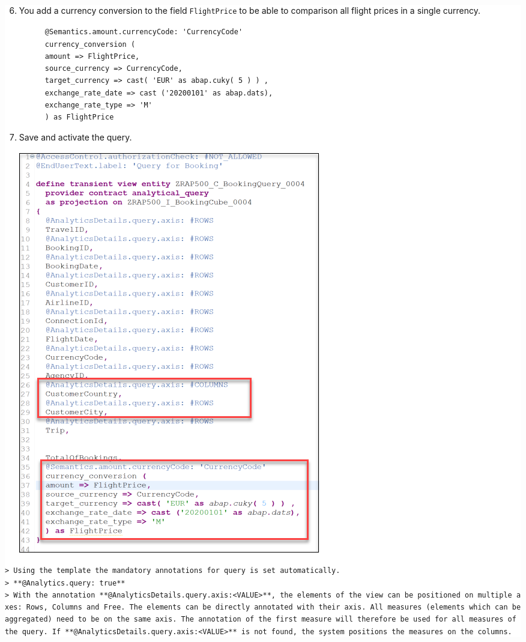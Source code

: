   6. You add a currency conversion to the field `FlightPrice` to be able to comparison all flight prices in a single currency.

        ```
              @Semantics.amount.currencyCode: 'CurrencyCode'
              currency_conversion (
              amount => FlightPrice,
              source_currency => CurrencyCode,
              target_currency => cast( 'EUR' as abap.cuky( 5 ) ) ,
              exchange_rate_date => cast ('20200101' as abap.dats),
              exchange_rate_type => 'M'
              ) as FlightPrice
        ```

  7. Save and activate the query.

      ![ADTquery](1131.png)

    > Using the template the mandatory annotations for query is set automatically.
    > **@Analytics.query: true**
    > With the annotation **@AnalyticsDetails.query.axis:<VALUE>**, the elements of the view can be positioned on multiple axes: Rows, Columns and Free. The elements can be directly annotated with their axis. All measures (elements which can be aggregated) need to be on the same axis. The annotation of the first measure will therefore be used for all measures of the query. If **@AnalyticsDetails.query.axis:<VALUE>** is not found, the system positions the measures on the columns.
